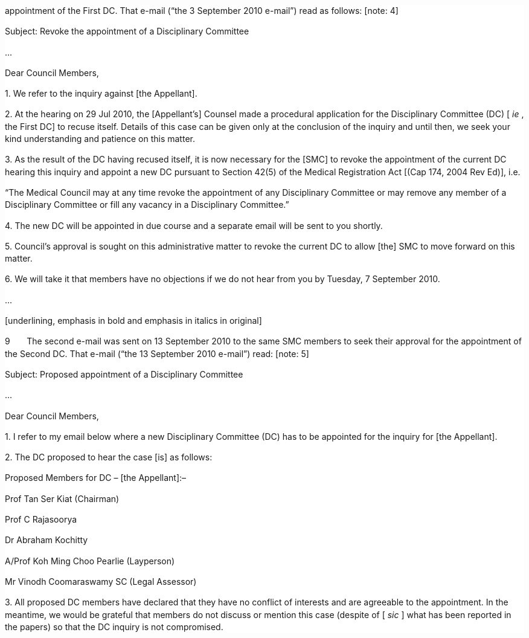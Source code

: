 appointment of the First DC. That e-mail (“the 3 September 2010 e-mail”) read as follows: [note: 4] 

 Subject: Revoke the appointment of a Disciplinary Committee 

 ... 

 Dear Council Members, 

1\. We refer to the inquiry against [the Appellant]. 

2\. At the hearing on 29 Jul 2010, the [Appellant’s] Counsel made a procedural application for the Disciplinary Committee (DC) [ _ie_ , the First DC] to recuse itself. Details of this case can be given only at the conclusion of the inquiry and until then, we seek your kind understanding and patience on this matter. 

3\. As the result of the DC having recused itself, it is now necessary for the [SMC] to revoke the appointment of the current DC hearing this inquiry and appoint a new DC pursuant to Section 42(5) of the Medical Registration Act [(Cap 174, 2004 Rev Ed)], i.e. 

 “The Medical Council may at any time revoke the appointment of any Disciplinary Committee or may remove any member of a Disciplinary Committee or fill any vacancy in a Disciplinary Committee.” 

4\. The new DC will be appointed in due course and a separate email will be sent to you shortly. 

5\. Council’s approval is sought on this administrative matter to revoke the current DC to allow [the] SMC to move forward on this matter. 

6\. We will take it that members have no objections if we do not hear from you by Tuesday, 7 September 2010. 

 ... 

 [underlining, emphasis in bold and emphasis in italics in original] 

9       The second e-mail was sent on 13 September 2010 to the same SMC members to seek their approval for the appointment of the Second DC. That e-mail (“the 13 September 2010 e-mail”) read: [note: 5] 

 Subject: Proposed appointment of a Disciplinary Committee 

 ... 


 Dear Council Members, 

1\. I refer to my email below where a new Disciplinary Committee (DC) has to be appointed for the inquiry for [the Appellant]. 

2\. The DC proposed to hear the case [is] as follows: 

 Proposed Members for DC – [the Appellant]:– 

 Prof Tan Ser Kiat (Chairman) 

 Prof C Rajasoorya 

 Dr Abraham Kochitty 

 A/Prof Koh Ming Choo Pearlie (Layperson) 

 Mr Vinodh Coomaraswamy SC (Legal Assessor) 

3\. All proposed DC members have declared that they have no conflict of interests and are agreeable to the appointment. In the meantime, we would be grateful that members do not discuss or mention this case (despite of [ _sic_ ] what has been reported in the papers) so that the DC inquiry is not compromised. 
